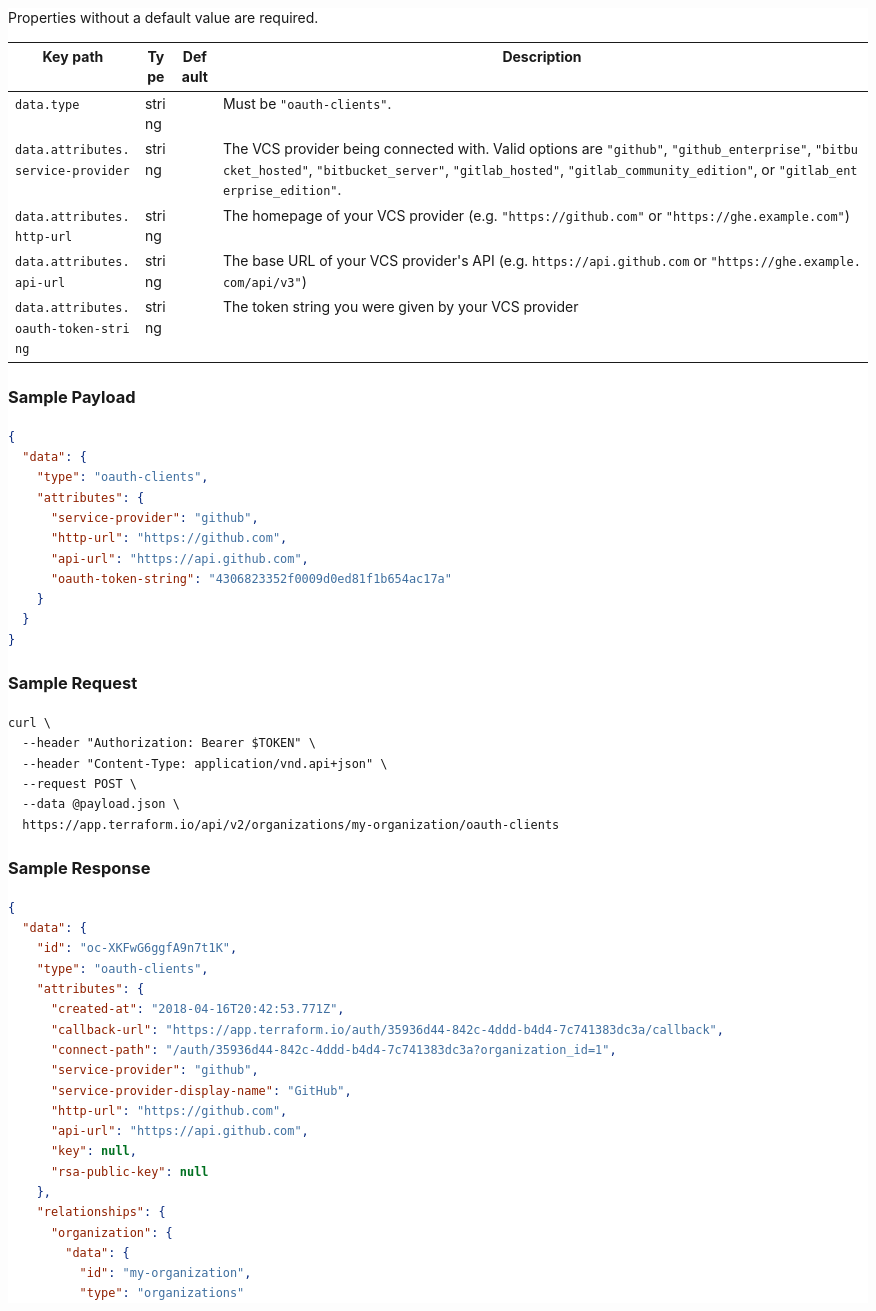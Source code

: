 Properties without a default value are required.

Key path                             | Type   | Default | Description
-------------------------------------|--------|---------|------------
`data.type`                          | string |         | Must be `"oauth-clients"`.
`data.attributes.service-provider`   | string |         | The VCS provider being connected with. Valid options are `"github"`, `"github_enterprise"`, `"bitbucket_hosted"`, `"bitbucket_server"`, `"gitlab_hosted"`, `"gitlab_community_edition"`, or `"gitlab_enterprise_edition"`.
`data.attributes.http-url`           | string |         | The homepage of your VCS provider (e.g. `"https://github.com"` or `"https://ghe.example.com"`)
`data.attributes.api-url`            | string |         | The base URL of your VCS provider's API (e.g. `https://api.github.com` or `"https://ghe.example.com/api/v3"`)
`data.attributes.oauth-token-string` | string |         | The token string you were given by your VCS provider

### Sample Payload

```json
{
  "data": {
    "type": "oauth-clients",
    "attributes": {
      "service-provider": "github",
      "http-url": "https://github.com",
      "api-url": "https://api.github.com",
      "oauth-token-string": "4306823352f0009d0ed81f1b654ac17a"
    }
  }
}
```

### Sample Request

```shell
curl \
  --header "Authorization: Bearer $TOKEN" \
  --header "Content-Type: application/vnd.api+json" \
  --request POST \
  --data @payload.json \
  https://app.terraform.io/api/v2/organizations/my-organization/oauth-clients
```

### Sample Response

```json
{
  "data": {
    "id": "oc-XKFwG6ggfA9n7t1K",
    "type": "oauth-clients",
    "attributes": {
      "created-at": "2018-04-16T20:42:53.771Z",
      "callback-url": "https://app.terraform.io/auth/35936d44-842c-4ddd-b4d4-7c741383dc3a/callback",
      "connect-path": "/auth/35936d44-842c-4ddd-b4d4-7c741383dc3a?organization_id=1",
      "service-provider": "github",
      "service-provider-display-name": "GitHub",
      "http-url": "https://github.com",
      "api-url": "https://api.github.com",
      "key": null,
      "rsa-public-key": null
    },
    "relationships": {
      "organization": {
        "data": {
          "id": "my-organization",
          "type": "organizations"
```